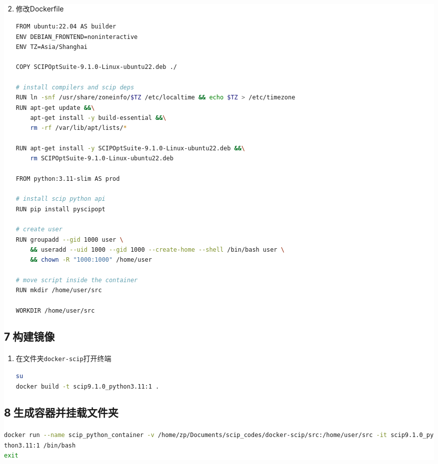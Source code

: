 2. 修改Dockerfile
    ```bash
    FROM ubuntu:22.04 AS builder
    ENV DEBIAN_FRONTEND=noninteractive
    ENV TZ=Asia/Shanghai

    COPY SCIPOptSuite-9.1.0-Linux-ubuntu22.deb ./

    # install compilers and scip deps
    RUN ln -snf /usr/share/zoneinfo/$TZ /etc/localtime && echo $TZ > /etc/timezone 
    RUN apt-get update &&\
        apt-get install -y build-essential &&\
        rm -rf /var/lib/apt/lists/*

    RUN apt-get install -y SCIPOptSuite-9.1.0-Linux-ubuntu22.deb &&\
        rm SCIPOptSuite-9.1.0-Linux-ubuntu22.deb

    FROM python:3.11-slim AS prod

    # install scip python api
    RUN pip install pyscipopt

    # create user
    RUN groupadd --gid 1000 user \
        && useradd --uid 1000 --gid 1000 --create-home --shell /bin/bash user \
        && chown -R "1000:1000" /home/user

    # move script inside the container
    RUN mkdir /home/user/src

    WORKDIR /home/user/src

    ```


## 7 构建镜像

1. 在文件夹`docker-scip`打开终端

    ```bash
    su
    docker build -t scip9.1.0_python3.11:1 .
    ```

## 8 生成容器并挂载文件夹

```bash
docker run --name scip_python_container -v /home/zp/Documents/scip_codes/docker-scip/src:/home/user/src -it scip9.1.0_python3.11:1 /bin/bash
exit
```

